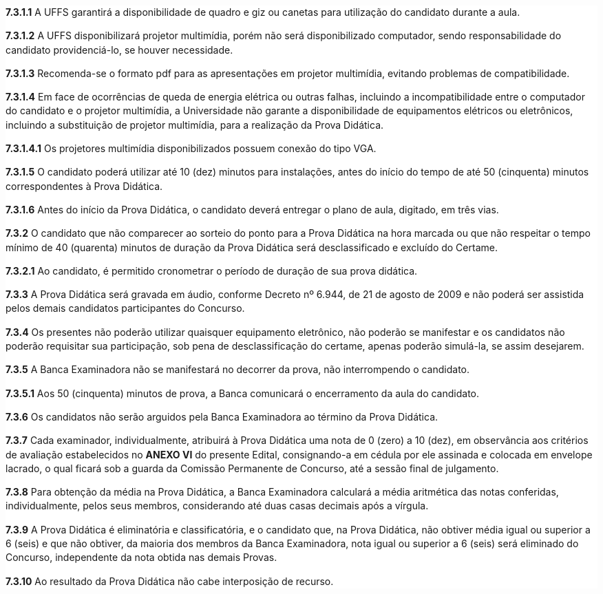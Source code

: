  **7.3.1.1** A UFFS garantirá a disponibilidade de quadro e giz ou canetas para utilização do candidato durante a aula.

 **7.3.1.2** A UFFS disponibilizará projetor multimídia, porém não será disponibilizado computador, sendo responsabilidade do candidato providenciá-lo, se houver necessidade.

 **7.3.1.3** Recomenda-se o formato pdf para as apresentações em projetor multimídia, evitando problemas de compatibilidade.

 **7.3.1.4** Em face de ocorrências de queda de energia elétrica ou outras falhas, incluindo a incompatibilidade entre o computador do candidato e o projetor multimídia, a Universidade não garante a disponibilidade de equipamentos elétricos ou eletrônicos, incluindo a substituição de projetor multimídia, para a realização da Prova Didática.

 **7.3.1.4.1** Os projetores multimídia disponibilizados possuem conexão do tipo VGA.

 **7.3.1.5** O candidato poderá utilizar até 10 (dez) minutos para instalações, antes do início do tempo de até 50 (cinquenta) minutos correspondentes à Prova Didática.

 **7.3.1.6** Antes do início da Prova Didática, o candidato deverá entregar o plano de aula, digitado, em três vias.

 **7.3.2** O candidato que não comparecer ao sorteio do ponto para a Prova Didática na hora marcada ou que não respeitar o tempo mínimo de 40 (quarenta) minutos de duração da Prova Didática será desclassificado e excluído do Certame.

 **7.3.2.1** Ao candidato, é permitido cronometrar o período de duração de sua prova didática.

 **7.3.3** A Prova Didática será gravada em áudio, conforme Decreto nº 6.944, de 21 de agosto de 2009 e não poderá ser assistida pelos demais candidatos participantes do Concurso.

 **7.3.4** Os presentes não poderão utilizar quaisquer equipamento eletrônico, não poderão se manifestar e os candidatos não poderão requisitar sua participação, sob pena de desclassificação do certame, apenas poderão simulá-la, se assim desejarem.

 **7.3.5** A Banca Examinadora não se manifestará no decorrer da prova, não interrompendo o candidato.

 **7.3.5.1** Aos 50 (cinquenta) minutos de prova, a Banca comunicará o encerramento da aula do candidato.

 **7.3.6** Os candidatos não serão arguidos pela Banca Examinadora ao término da Prova Didática.

 **7.3.7** Cada examinador, individualmente, atribuirá à Prova Didática uma nota de 0 (zero) a 10 (dez), em observância aos critérios de avaliação estabelecidos no **ANEXO VI** do presente Edital, consignando-a em cédula por ele assinada e colocada em envelope lacrado, o qual ficará sob a guarda da Comissão Permanente de Concurso, até a sessão final de julgamento.

 **7.3.8** Para obtenção da média na Prova Didática, a Banca Examinadora calculará a média aritmética das notas conferidas, individualmente, pelos seus membros, considerando até duas casas decimais após a vírgula.

 **7.3.9** A Prova Didática é eliminatória e classificatória, e o candidato que, na Prova Didática, não obtiver média igual ou superior a 6 (seis) e que não obtiver, da maioria dos membros da Banca Examinadora, nota igual ou superior a 6 (seis) será eliminado do Concurso, independente da nota obtida nas demais Provas.

 **7.3.10** Ao resultado da Prova Didática não cabe interposição de recurso.
